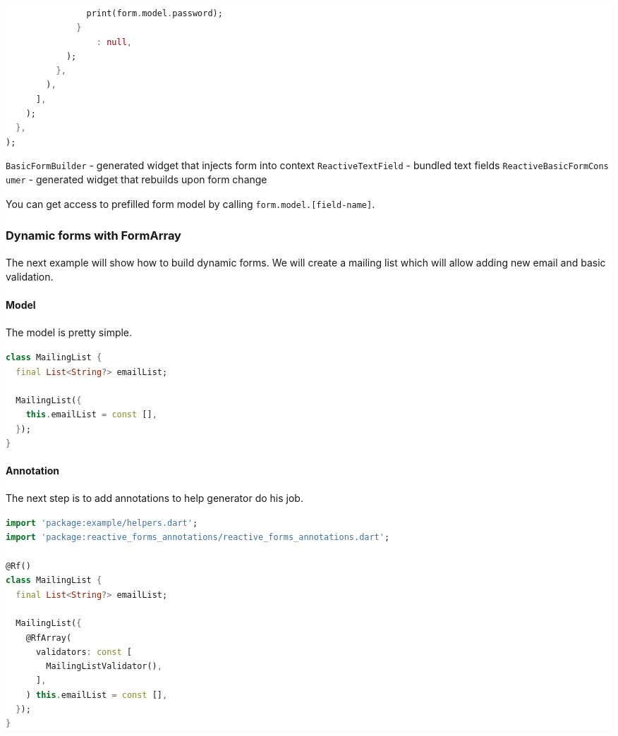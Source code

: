 ```dart
                print(form.model.password);
              }
                  : null,
            );
          },
        ),
      ],
    );
  },
);
```

`BasicFormBuilder` - generated widget that injects form into context
`ReactiveTextField` - bundled text fields
`ReactiveBasicFormConsumer` - generated widget that rebuilds upon form change

You can get access to prefilled form model by calling `form.model.[field-name]`.

### Dynamic forms with FormArray

The next example will show how to build dynamic forms. We will create a mailing list which will allow adding new email
and basic validation.

#### Model <a name="array-model" />

The model is pretty simple.

```dart
class MailingList {
  final List<String?> emailList;

  MailingList({
    this.emailList = const [],
  });
}
```

#### Annotation <a name="array-annotation" />

The next step is to add annotations to help generator do his job.

```dart
import 'package:example/helpers.dart';
import 'package:reactive_forms_annotations/reactive_forms_annotations.dart';

@Rf()
class MailingList {
  final List<String?> emailList;

  MailingList({
    @RfArray(
      validators: const [
        MailingListValidator(),
      ],
    ) this.emailList = const [],
  });
}
```
